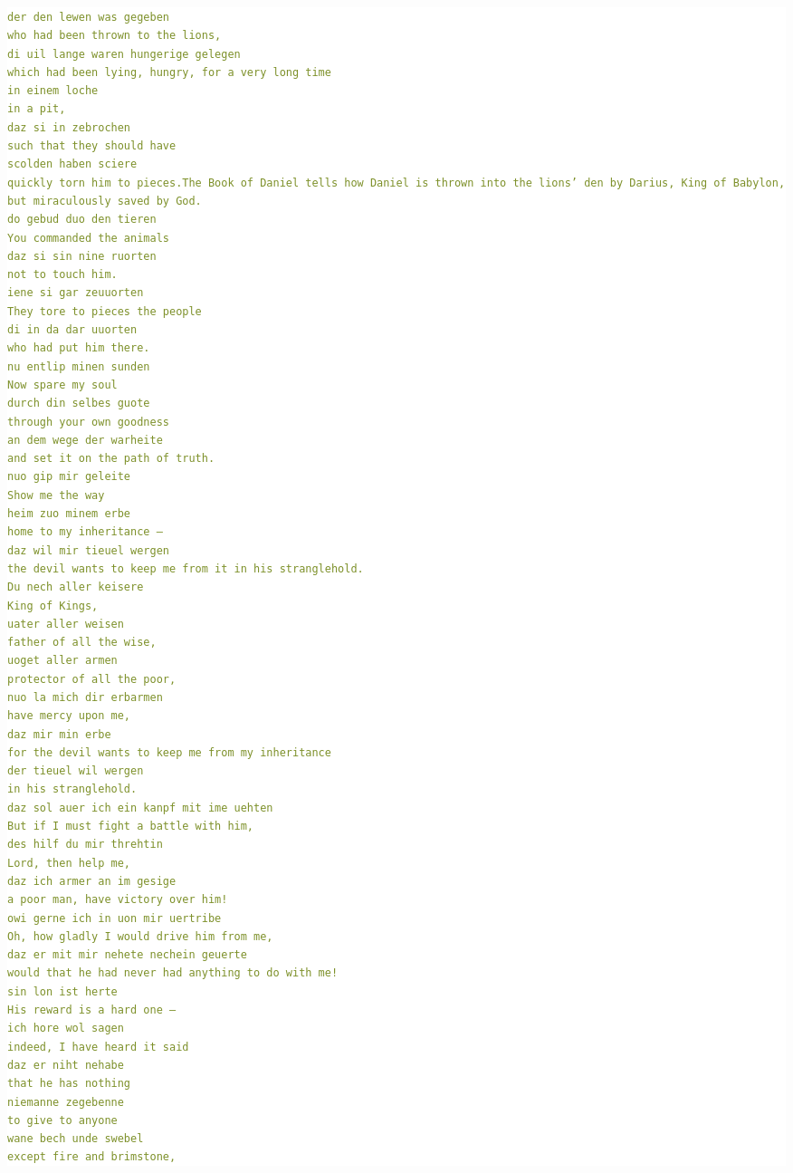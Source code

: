 ```yaml
der den lewen was gegeben
who had been thrown to the lions, 
di uil lange waren hungerige gelegen
which had been lying, hungry, for a very long time
in einem loche
in a pit,
daz si in zebrochen
such that they should have
scolden haben sciere
quickly torn him to pieces.The Book of Daniel tells how Daniel is thrown into the lions’ den by Darius, King of Babylon, but miraculously saved by God.
do gebud duo den tieren
You commanded the animals
daz si sin nine ruorten
not to touch him.
iene si gar zeuuorten
They tore to pieces the people
di in da dar uuorten
who had put him there.
nu entlip minen sunden
Now spare my soul
durch din selbes guote
through your own goodness
an dem wege der warheite
and set it on the path of truth.
nuo gip mir geleite
Show me the way
heim zuo minem erbe
home to my inheritance –
daz wil mir tieuel wergen
the devil wants to keep me from it in his stranglehold.
Du nech aller keisere
King of Kings,
uater aller weisen
father of all the wise,
uoget aller armen
protector of all the poor,
nuo la mich dir erbarmen
have mercy upon me,
daz mir min erbe
for the devil wants to keep me from my inheritance
der tieuel wil wergen
in his stranglehold.
daz sol auer ich ein kanpf mit ime uehten
But if I must fight a battle with him,
des hilf du mir threhtin
Lord, then help me,
daz ich armer an im gesige
a poor man, have victory over him!
owi gerne ich in uon mir uertribe
Oh, how gladly I would drive him from me,
daz er mit mir nehete nechein geuerte
would that he had never had anything to do with me!
sin lon ist herte
His reward is a hard one –
ich hore wol sagen
indeed, I have heard it said
daz er niht nehabe
that he has nothing
niemanne zegebenne
to give to anyone
wane bech unde swebel
except fire and brimstone,
```